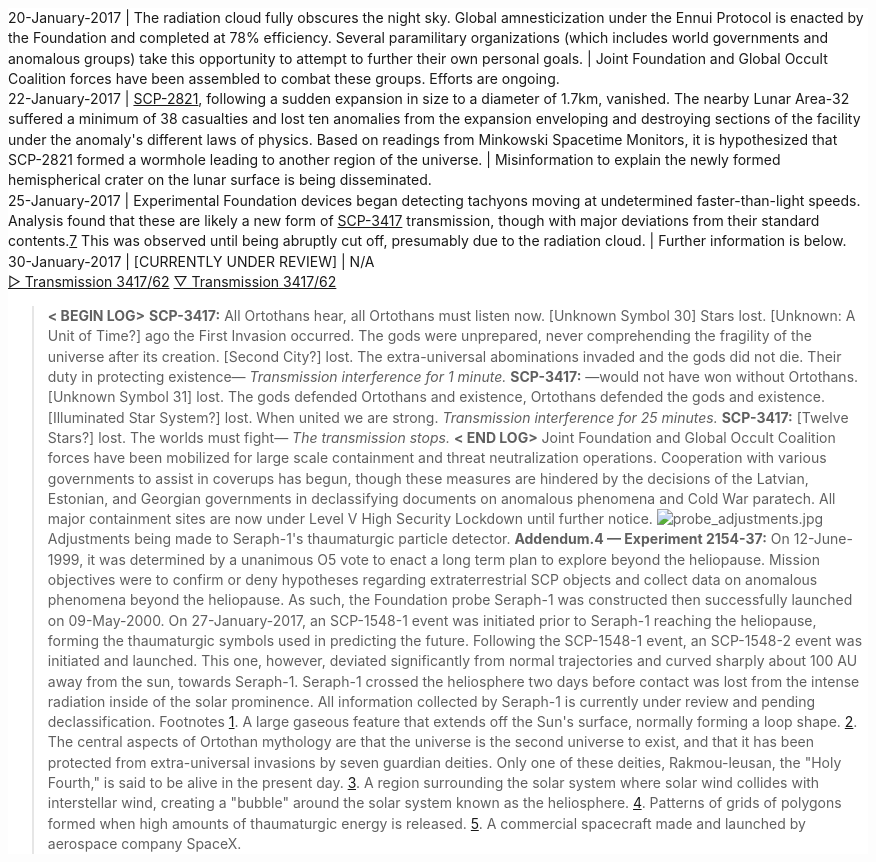 20-January-2017 | The radiation cloud fully obscures the night sky. Global amnesticization under the Ennui Protocol is enacted by the Foundation and completed at 78% efficiency. Several paramilitary organizations (which includes world governments and anomalous groups) take this opportunity to attempt to further their own personal goals. | Joint Foundation and Global Occult Coalition forces have been assembled to combat these groups. Efforts are ongoing.  
22-January-2017 | [SCP-2821](/scp-2821), following a sudden expansion in size to a diameter of 1.7km, vanished. The nearby Lunar Area-32 suffered a minimum of 38 casualties and lost ten anomalies from the expansion enveloping and destroying sections of the facility under the anomaly's different laws of physics. Based on readings from Minkowski Spacetime Monitors, it is hypothesized that SCP-2821 formed a wormhole leading to another region of the universe. | Misinformation to explain the newly formed hemispherical crater on the lunar surface is being disseminated.  
25-January-2017 | Experimental Foundation devices began detecting tachyons moving at undetermined faster-than-light speeds. Analysis found that these are likely a new form of [SCP-3417](/scp-3417) transmission, though with major deviations from their standard contents.[7](javascript:;) This was observed until being abruptly cut off, presumably due to the radiation cloud. | Further information is below.  
30-January-2017 | [CURRENTLY UNDER REVIEW] | N/A  
[▷ Transmission 3417/62](javascript:;)
[▽ Transmission 3417/62](javascript:;)
> **< BEGIN LOG>**
> **SCP-3417:** All Ortothans hear, all Ortothans must listen now. [Unknown Symbol 30] Stars lost. [Unknown: A Unit of Time?] ago the First Invasion occurred. The gods were unprepared, never comprehending the fragility of the universe after its creation. [Second City?] lost. The extra-universal abominations invaded and the gods did not die. Their duty in protecting existence—
> _Transmission interference for 1 minute._
> **SCP-3417:** —would not have won without Ortothans. [Unknown Symbol 31] lost. The gods defended Ortothans and existence, Ortothans defended the gods and existence. [Illuminated Star System?] lost. When united we are strong.
> _Transmission interference for 25 minutes._
> **SCP-3417:** [Twelve Stars?] lost. The worlds must fight—
> _The transmission stops._
> **< END LOG>**
Joint Foundation and Global Occult Coalition forces have been mobilized for large scale containment and threat neutralization operations. Cooperation with various governments to assist in coverups has begun, though these measures are hindered by the decisions of the Latvian, Estonian, and Georgian governments in declassifying documents on anomalous phenomena and Cold War paratech. All major containment sites are now under Level V High Security Lockdown until further notice.
![probe_adjustments.jpg](https://scp-wiki.wdfiles.com/local--files/scp-1548/probe_adjustments.jpg)
Adjustments being made to Seraph-1's thaumaturgic particle detector.
**Addendum.4 — Experiment 2154-37:** On 12-June-1999, it was determined by a unanimous O5 vote to enact a long term plan to explore beyond the heliopause. Mission objectives were to confirm or deny hypotheses regarding extraterrestrial SCP objects and collect data on anomalous phenomena beyond the heliopause. As such, the Foundation probe Seraph-1 was constructed then successfully launched on 09-May-2000.
On 27-January-2017, an SCP-1548-1 event was initiated prior to Seraph-1 reaching the heliopause, forming the thaumaturgic symbols used in predicting the future. Following the SCP-1548-1 event, an SCP-1548-2 event was initiated and launched. This one, however, deviated significantly from normal trajectories and curved sharply about 100 AU away from the sun, towards Seraph-1. Seraph-1 crossed the heliosphere two days before contact was lost from the intense radiation inside of the solar prominence.
All information collected by Seraph-1 is currently under review and pending declassification.
Footnotes
[1](javascript:;). A large gaseous feature that extends off the Sun's surface, normally forming a loop shape.
[2](javascript:;). The central aspects of Ortothan mythology are that the universe is the second universe to exist, and that it has been protected from extra-universal invasions by seven guardian deities. Only one of these deities, Rakmou-leusan, the "Holy Fourth," is said to be alive in the present day.
[3](javascript:;). A region surrounding the solar system where solar wind collides with interstellar wind, creating a "bubble" around the solar system known as the heliosphere.
[4](javascript:;). Patterns of grids of polygons formed when high amounts of thaumaturgic energy is released.
[5](javascript:;). A commercial spacecraft made and launched by aerospace company SpaceX.